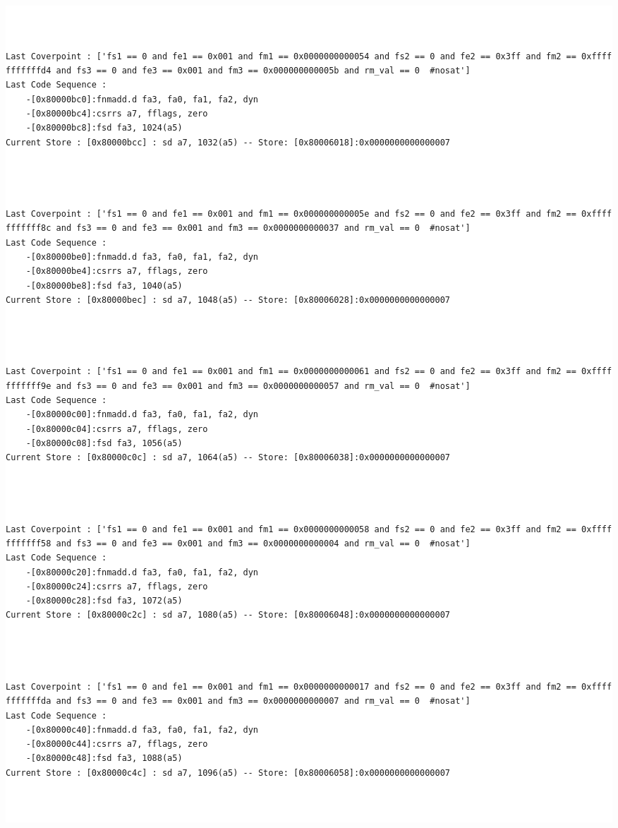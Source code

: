 ```



Last Coverpoint : ['fs1 == 0 and fe1 == 0x001 and fm1 == 0x0000000000054 and fs2 == 0 and fe2 == 0x3ff and fm2 == 0xfffffffffffd4 and fs3 == 0 and fe3 == 0x001 and fm3 == 0x000000000005b and rm_val == 0  #nosat']
Last Code Sequence : 
	-[0x80000bc0]:fnmadd.d fa3, fa0, fa1, fa2, dyn
	-[0x80000bc4]:csrrs a7, fflags, zero
	-[0x80000bc8]:fsd fa3, 1024(a5)
Current Store : [0x80000bcc] : sd a7, 1032(a5) -- Store: [0x80006018]:0x0000000000000007




Last Coverpoint : ['fs1 == 0 and fe1 == 0x001 and fm1 == 0x000000000005e and fs2 == 0 and fe2 == 0x3ff and fm2 == 0xfffffffffff8c and fs3 == 0 and fe3 == 0x001 and fm3 == 0x0000000000037 and rm_val == 0  #nosat']
Last Code Sequence : 
	-[0x80000be0]:fnmadd.d fa3, fa0, fa1, fa2, dyn
	-[0x80000be4]:csrrs a7, fflags, zero
	-[0x80000be8]:fsd fa3, 1040(a5)
Current Store : [0x80000bec] : sd a7, 1048(a5) -- Store: [0x80006028]:0x0000000000000007




Last Coverpoint : ['fs1 == 0 and fe1 == 0x001 and fm1 == 0x0000000000061 and fs2 == 0 and fe2 == 0x3ff and fm2 == 0xfffffffffff9e and fs3 == 0 and fe3 == 0x001 and fm3 == 0x0000000000057 and rm_val == 0  #nosat']
Last Code Sequence : 
	-[0x80000c00]:fnmadd.d fa3, fa0, fa1, fa2, dyn
	-[0x80000c04]:csrrs a7, fflags, zero
	-[0x80000c08]:fsd fa3, 1056(a5)
Current Store : [0x80000c0c] : sd a7, 1064(a5) -- Store: [0x80006038]:0x0000000000000007




Last Coverpoint : ['fs1 == 0 and fe1 == 0x001 and fm1 == 0x0000000000058 and fs2 == 0 and fe2 == 0x3ff and fm2 == 0xfffffffffff58 and fs3 == 0 and fe3 == 0x001 and fm3 == 0x0000000000004 and rm_val == 0  #nosat']
Last Code Sequence : 
	-[0x80000c20]:fnmadd.d fa3, fa0, fa1, fa2, dyn
	-[0x80000c24]:csrrs a7, fflags, zero
	-[0x80000c28]:fsd fa3, 1072(a5)
Current Store : [0x80000c2c] : sd a7, 1080(a5) -- Store: [0x80006048]:0x0000000000000007




Last Coverpoint : ['fs1 == 0 and fe1 == 0x001 and fm1 == 0x0000000000017 and fs2 == 0 and fe2 == 0x3ff and fm2 == 0xfffffffffffda and fs3 == 0 and fe3 == 0x001 and fm3 == 0x0000000000007 and rm_val == 0  #nosat']
Last Code Sequence : 
	-[0x80000c40]:fnmadd.d fa3, fa0, fa1, fa2, dyn
	-[0x80000c44]:csrrs a7, fflags, zero
	-[0x80000c48]:fsd fa3, 1088(a5)
Current Store : [0x80000c4c] : sd a7, 1096(a5) -- Store: [0x80006058]:0x0000000000000007




```